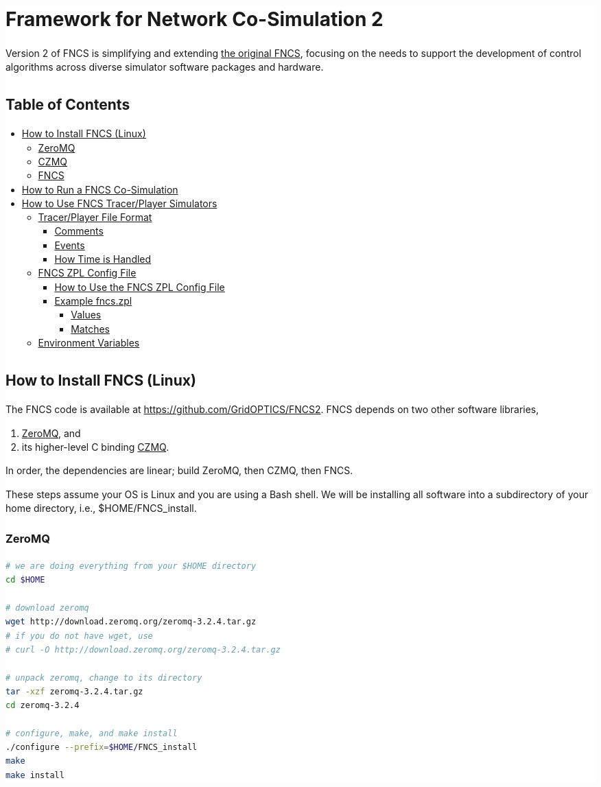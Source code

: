 # Framework for Network Co-Simulation 2

Version 2 of FNCS is simplifying and extending [the original FNCS](https://github.com/GridOPTICS/FNCS), focusing on the needs to support the development of control algorithms across diverse simulator software packages and hardware.

## Table of Contents

 * [How to Install FNCS (Linux)](#how-to-install-fncs-linux)
   * [ZeroMQ](#zeromq)
   * [CZMQ](#czmq)
   * [FNCS](#fncs)
 * [How to Run a FNCS Co-Simulation](#how-to-run-a-fncs-co-simulation)
 * [How to Use FNCS Tracer/Player Simulators](#how-to-use-fncs-tracerplayer-simulators)
   * [Tracer/Player File Format](#tracerplayer-file-format)
     * [Comments](#comments)
     * [Events](#events)
     * [How Time is Handled](#how-time-is-handled)
   * [FNCS ZPL Config File](#fncs-zpl-config-file)
     * [How to Use the FNCS ZPL Config File](#how-to-use-the-fncs-zpl-config-file)
     * [Example fncs.zpl](#example-fncszpl)
       * [Values](#values)
       * [Matches](#matches)
   * [Environment Variables](#environment-variables)

## How to Install FNCS (Linux)

The FNCS code is available at https://github.com/GridOPTICS/FNCS2.  FNCS depends on two other software libraries,

 1. [ZeroMQ](http://zeromq.org/), and
 2. its higher-level C binding [CZMQ](http://czmq.zeromq.org/).

In order, the dependencies are linear; build ZeroMQ, then CZMQ, then FNCS.

These steps assume your OS is Linux and you are using a Bash shell.  We will be installing all software into a subdirectory of your home directory, i.e., $HOME/FNCS_install.

### ZeroMQ

```bash
# we are doing everything from your $HOME directory
cd $HOME

# download zeromq
wget http://download.zeromq.org/zeromq-3.2.4.tar.gz
# if you do not have wget, use
# curl -O http://download.zeromq.org/zeromq-3.2.4.tar.gz

# unpack zeromq, change to its directory
tar -xzf zeromq-3.2.4.tar.gz
cd zeromq-3.2.4

# configure, make, and make install 
./configure --prefix=$HOME/FNCS_install
make
make install
```
